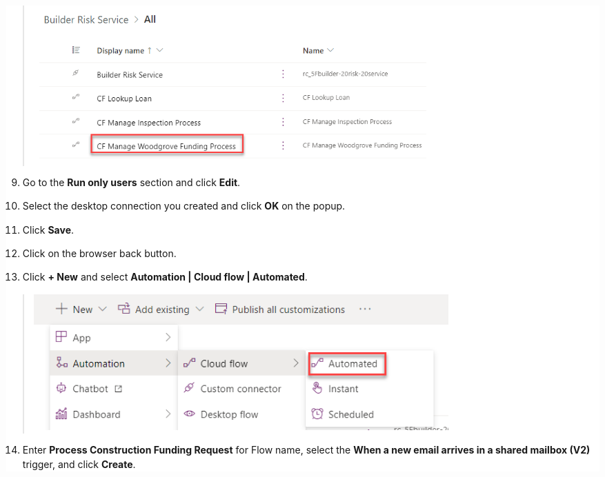 > <img src="../L03/media/image95.png" style="width:5.93358in;height:2.37343in"
> alt="open the next child flow" />

9.  Go to the **Run only users** section and click **Edit**.

10. Select the desktop connection you created and click **OK** on the
    popup.

11. Click **Save**.

12. Click on the browser back button.

13. Click **+ New** and select **Automation \| Cloud flow \|
    Automated**.

> <img src="../L03/media/image96.png" style="width:6.26017in;height:2.05729in"
> alt="select automated" />

14. Enter **Process Construction Funding Request** for Flow name, select the
    **When a new email arrives in a shared mailbox (V2)** trigger, and click
    **Create**.
